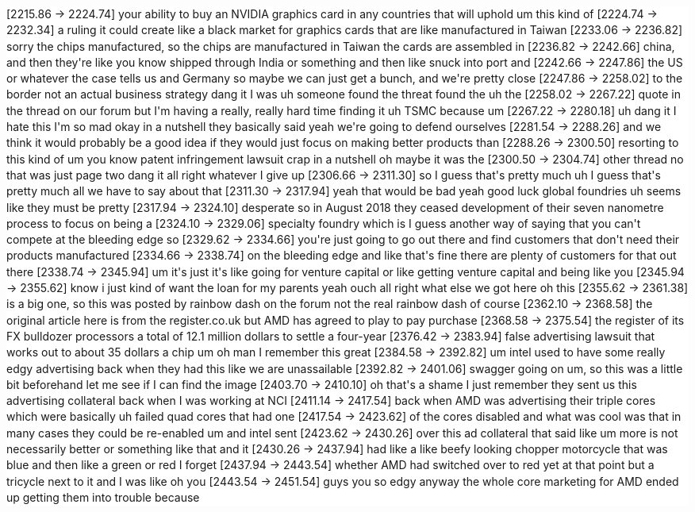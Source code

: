 [2215.86 → 2224.74] your ability to buy an NVIDIA graphics card in any countries that will uphold um this kind of
[2224.74 → 2232.34] a ruling it could create like a black market for graphics cards that are like manufactured in Taiwan
[2233.06 → 2236.82] sorry the chips manufactured, so the chips are manufactured in Taiwan the cards are assembled in
[2236.82 → 2242.66] china, and then they're like you know shipped through India or something and then like snuck into port and
[2242.66 → 2247.86] the US or whatever the case tells us and Germany so maybe we can just get a bunch, and we're pretty close
[2247.86 → 2258.02] to the border not an actual business strategy dang it I was uh someone found the threat found the uh the
[2258.02 → 2267.22] quote in the thread on our forum but I'm having a really, really hard time finding it uh TSMC because um
[2267.22 → 2280.18] uh dang it I hate this I'm so mad okay in a nutshell they basically said yeah we're going to defend ourselves
[2281.54 → 2288.26] and we think it would probably be a good idea if they would just focus on making better products than
[2288.26 → 2300.50] resorting to this kind of um you know patent infringement lawsuit crap in a nutshell oh maybe it was the
[2300.50 → 2304.74] other thread no that was just page two dang it all right whatever I give up
[2306.66 → 2311.30] so I guess that's pretty much uh I guess that's pretty much all we have to say about that
[2311.30 → 2317.94] yeah that would be bad yeah good luck global foundries uh seems like they must be pretty
[2317.94 → 2324.10] desperate so in August 2018 they ceased development of their seven nanometre process to focus on being a
[2324.10 → 2329.06] specialty foundry which is I guess another way of saying that you can't compete at the bleeding edge so
[2329.62 → 2334.66] you're just going to go out there and find customers that don't need their products manufactured
[2334.66 → 2338.74] on the bleeding edge and like that's fine there are plenty of customers for that out there
[2338.74 → 2345.94] um it's just it's like going for venture capital or like getting venture capital and being like you
[2345.94 → 2355.62] know i just kind of want the loan for my parents yeah ouch all right what else we got here oh this
[2355.62 → 2361.38] is a big one, so this was posted by rainbow dash on the forum not the real rainbow dash of course
[2362.10 → 2368.58] the original article here is from the register.co.uk but AMD has agreed to play to pay purchase
[2368.58 → 2375.54] the register of its FX bulldozer processors a total of 12.1 million dollars to settle a four-year
[2376.42 → 2383.94] false advertising lawsuit that works out to about 35 dollars a chip um oh man I remember this great
[2384.58 → 2392.82] um intel used to have some really edgy advertising back when they had this like we are unassailable
[2392.82 → 2401.06] swagger going on um, so this was a little bit beforehand let me see if I can find the image
[2403.70 → 2410.10] oh that's a shame I just remember they sent us this advertising collateral back when I was working at NCI
[2411.14 → 2417.54] back when AMD was advertising their triple cores which were basically uh failed quad cores that had one
[2417.54 → 2423.62] of the cores disabled and what was cool was that in many cases they could be re-enabled um and intel sent
[2423.62 → 2430.26] over this ad collateral that said like um more is not necessarily better or something like that and it
[2430.26 → 2437.94] had like a like beefy looking chopper motorcycle that was blue and then like a green or red I forget
[2437.94 → 2443.54] whether AMD had switched over to red yet at that point but a tricycle next to it and I was like oh you
[2443.54 → 2451.54] guys you so edgy anyway the whole core marketing for AMD ended up getting them into trouble because